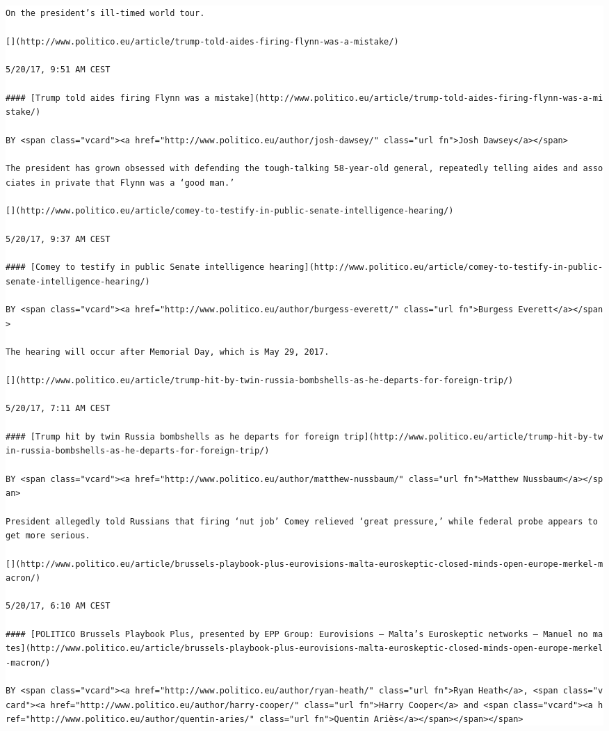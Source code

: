     On the president’s ill-timed world tour.

    [](http://www.politico.eu/article/trump-told-aides-firing-flynn-was-a-mistake/)

    5/20/17, 9:51 AM CEST

    #### [Trump told aides firing Flynn was a mistake](http://www.politico.eu/article/trump-told-aides-firing-flynn-was-a-mistake/)

    BY <span class="vcard"><a href="http://www.politico.eu/author/josh-dawsey/" class="url fn">Josh Dawsey</a></span>

    The president has grown obsessed with defending the tough-talking 58-year-old general, repeatedly telling aides and associates in private that Flynn was a ‘good man.’

    [](http://www.politico.eu/article/comey-to-testify-in-public-senate-intelligence-hearing/)

    5/20/17, 9:37 AM CEST

    #### [Comey to testify in public Senate intelligence hearing](http://www.politico.eu/article/comey-to-testify-in-public-senate-intelligence-hearing/)

    BY <span class="vcard"><a href="http://www.politico.eu/author/burgess-everett/" class="url fn">Burgess Everett</a></span>

    The hearing will occur after Memorial Day, which is May 29, 2017.

    [](http://www.politico.eu/article/trump-hit-by-twin-russia-bombshells-as-he-departs-for-foreign-trip/)

    5/20/17, 7:11 AM CEST

    #### [Trump hit by twin Russia bombshells as he departs for foreign trip](http://www.politico.eu/article/trump-hit-by-twin-russia-bombshells-as-he-departs-for-foreign-trip/)

    BY <span class="vcard"><a href="http://www.politico.eu/author/matthew-nussbaum/" class="url fn">Matthew Nussbaum</a></span>

    President allegedly told Russians that firing ‘nut job’ Comey relieved ‘great pressure,’ while federal probe appears to get more serious.

    [](http://www.politico.eu/article/brussels-playbook-plus-eurovisions-malta-euroskeptic-closed-minds-open-europe-merkel-macron/)

    5/20/17, 6:10 AM CEST

    #### [POLITICO Brussels Playbook Plus, presented by EPP Group: Eurovisions — Malta’s Euroskeptic networks — Manuel no mates](http://www.politico.eu/article/brussels-playbook-plus-eurovisions-malta-euroskeptic-closed-minds-open-europe-merkel-macron/)

    BY <span class="vcard"><a href="http://www.politico.eu/author/ryan-heath/" class="url fn">Ryan Heath</a>, <span class="vcard"><a href="http://www.politico.eu/author/harry-cooper/" class="url fn">Harry Cooper</a> and <span class="vcard"><a href="http://www.politico.eu/author/quentin-aries/" class="url fn">Quentin Ariès</a></span></span></span>
